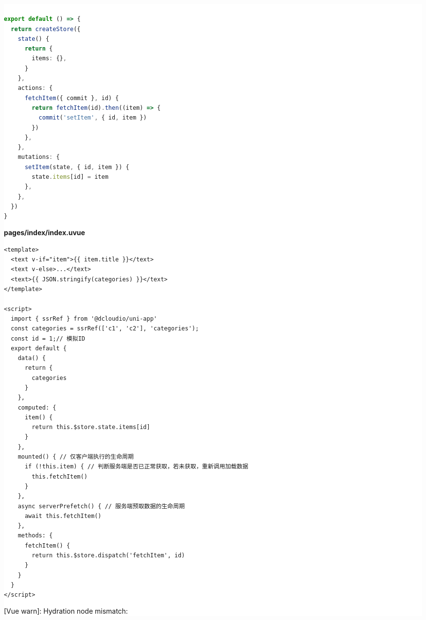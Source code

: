 ```ts

export default () => {
  return createStore({
    state() {
      return {
        items: {},
      }
    },
    actions: {
      fetchItem({ commit }, id) {
        return fetchItem(id).then((item) => {
          commit('setItem', { id, item })
        })
      },
    },
    mutations: {
      setItem(state, { id, item }) {
        state.items[id] = item
      },
    },
  })
}
```

**pages/index/index.uvue**

```vue
<template>
  <text v-if="item">{{ item.title }}</text>
  <text v-else>...</text>
  <text>{{ JSON.stringify(categories) }}</text>
</template>

<script>
  import { ssrRef } from '@dcloudio/uni-app'
  const categories = ssrRef(['c1', 'c2'], 'categories');
  const id = 1;// 模拟ID
  export default {
    data() {
      return {
        categories
      }
    },
    computed: {
      item() {
        return this.$store.state.items[id]
      }
    },
    mounted() { // 仅客户端执行的生命周期
      if (!this.item) { // 判断服务端是否已正常获取，若未获取，重新调用加载数据
        this.fetchItem()
      }
    },
    async serverPrefetch() { // 服务端预取数据的生命周期
      await this.fetchItem()
    },
    methods: {
      fetchItem() {
        return this.$store.dispatch('fetchItem', id)
      }
    }
  }
</script>
```


[Vue warn]: Hydration node mismatch: